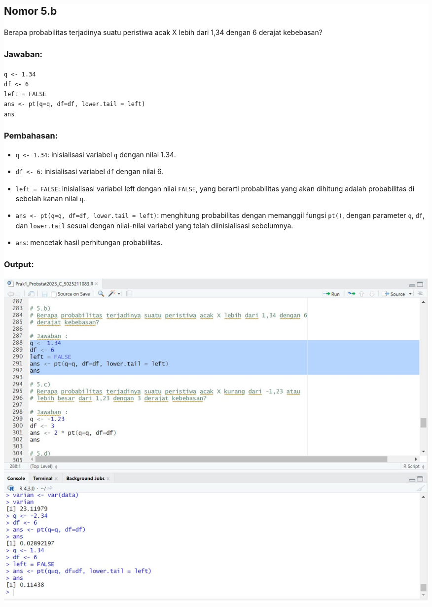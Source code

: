 ## Nomor 5.b

Berapa probabilitas terjadinya suatu peristiwa acak X lebih dari 1,34 dengan 6 derajat kebebasan?

### Jawaban:

```
q <- 1.34
df <- 6
left = FALSE
ans <- pt(q=q, df=df, lower.tail = left)
ans
```

### Pembahasan:

- `q <- 1.34`: inisialisasi variabel `q` dengan nilai 1.34.

- `df <- 6`: inisialisasi variabel `df` dengan nilai 6.

- `left = FALSE`: inisialisasi variabel left dengan nilai `FALSE`, yang berarti probabilitas yang akan dihitung adalah probabilitas di sebelah kanan nilai `q`.

- `ans <- pt(q=q, df=df, lower.tail = left)`: menghitung probabilitas dengan memanggil fungsi `pt()`, dengan parameter `q`, `df`, dan `lower.tail` sesuai dengan nilai-nilai variabel yang telah diinisialisasi sebelumnya.

- `ans`: mencetak hasil perhitungan probabilitas.

### Output:

![Alt text](img/5b.jpg)
